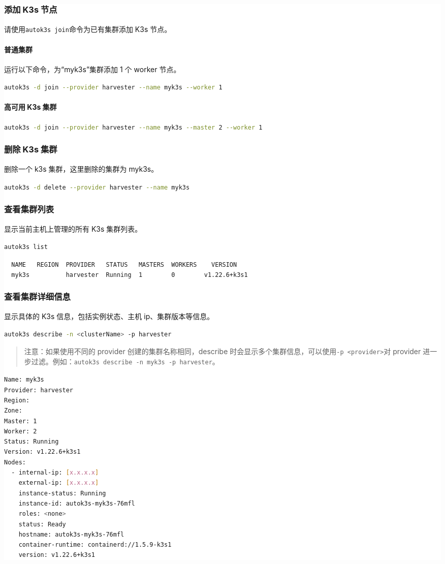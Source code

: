 ### 添加 K3s 节点

请使用`autok3s join`命令为已有集群添加 K3s 节点。

#### 普通集群

运行以下命令，为“myk3s”集群添加 1 个 worker 节点。

```bash
autok3s -d join --provider harvester --name myk3s --worker 1
```

#### 高可用 K3s 集群

```bash
autok3s -d join --provider harvester --name myk3s --master 2 --worker 1
```

### 删除 K3s 集群

删除一个 k3s 集群，这里删除的集群为 myk3s。

```bash
autok3s -d delete --provider harvester --name myk3s
```

### 查看集群列表

显示当前主机上管理的所有 K3s 集群列表。

```bash
autok3s list
```

```bash
  NAME   REGION  PROVIDER   STATUS   MASTERS  WORKERS    VERSION
  myk3s          harvester  Running  1        0        v1.22.6+k3s1
```

### 查看集群详细信息

显示具体的 K3s 信息，包括实例状态、主机 ip、集群版本等信息。

```bash
autok3s describe -n <clusterName> -p harvester
```

> 注意：如果使用不同的 provider 创建的集群名称相同，describe 时会显示多个集群信息，可以使用`-p <provider>`对 provider 进一步过滤。例如：`autok3s describe -n myk3s -p harvester`。

```bash
Name: myk3s
Provider: harvester
Region:
Zone:
Master: 1
Worker: 2
Status: Running
Version: v1.22.6+k3s1
Nodes:
  - internal-ip: [x.x.x.x]
    external-ip: [x.x.x.x]
    instance-status: Running
    instance-id: autok3s-myk3s-76mfl
    roles: <none>
    status: Ready
    hostname: autok3s-myk3s-76mfl
    container-runtime: containerd://1.5.9-k3s1
    version: v1.22.6+k3s1
```
